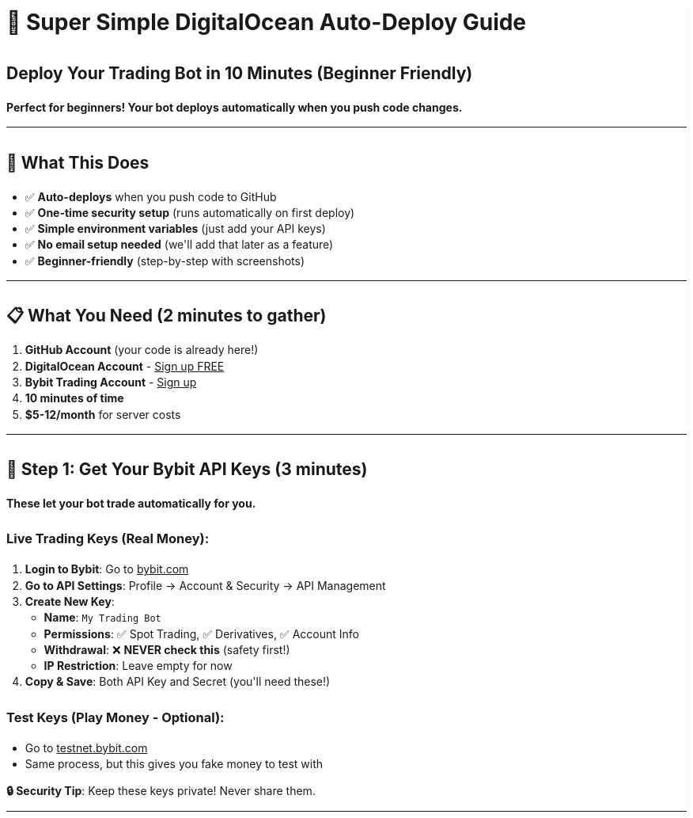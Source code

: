 # 🚀 Super Simple DigitalOcean Auto-Deploy Guide
## Deploy Your Trading Bot in 10 Minutes (Beginner Friendly)

**Perfect for beginners! Your bot deploys automatically when you push code changes.**

---

## 🎯 What This Does

- ✅ **Auto-deploys** when you push code to GitHub
- ✅ **One-time security setup** (runs automatically on first deploy)
- ✅ **Simple environment variables** (just add your API keys)
- ✅ **No email setup needed** (we'll add that later as a feature)
- ✅ **Beginner-friendly** (step-by-step with screenshots)

---

## 📋 What You Need (2 minutes to gather)

1. **GitHub Account** (your code is already here!)
2. **DigitalOcean Account** - [Sign up FREE](https://digitalocean.com)
3. **Bybit Trading Account** - [Sign up](https://bybit.com) 
4. **10 minutes of time**
5. **$5-12/month** for server costs

---

## 🔑 Step 1: Get Your Bybit API Keys (3 minutes)

**These let your bot trade automatically for you.**

### Live Trading Keys (Real Money):
1. **Login to Bybit**: Go to [bybit.com](https://bybit.com)
2. **Go to API Settings**: Profile → Account & Security → API Management
3. **Create New Key**:
   - **Name**: `My Trading Bot`
   - **Permissions**: ✅ Spot Trading, ✅ Derivatives, ✅ Account Info
   - **Withdrawal**: ❌ **NEVER check this** (safety first!)
   - **IP Restriction**: Leave empty for now
4. **Copy & Save**: Both API Key and Secret (you'll need these!)

### Test Keys (Play Money - Optional):
- Go to [testnet.bybit.com](https://testnet.bybit.com) 
- Same process, but this gives you fake money to test with

**🔒 Security Tip**: Keep these keys private! Never share them.

---
